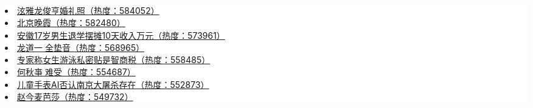 <li>
<a href="https://s.weibo.com/weibo?q=%23%E6%B3%AB%E9%9B%85%E9%BE%99%E4%BF%8A%E4%BA%A8%E5%A9%9A%E7%A4%BC%E7%85%A7%23" target="weibo">
泫雅龙俊亨婚礼照（热度：584052）
</a>
</li>

<li>
<a href="https://s.weibo.com/weibo?q=%23%E5%8C%97%E4%BA%AC%E6%99%9A%E9%9C%9E%23" target="weibo">
北京晚霞（热度：582480）
</a>
</li>

<li>
<a href="https://s.weibo.com/weibo?q=%23%E5%AE%89%E5%BE%BD17%E5%B2%81%E7%94%B7%E7%94%9F%E9%80%80%E5%AD%A6%E6%91%86%E6%91%8A10%E5%A4%A9%E6%94%B6%E5%85%A5%E4%B8%87%E5%85%83%23" target="weibo">
安徽17岁男生退学摆摊10天收入万元（热度：573961）
</a>
</li>

<li>
<a href="https://s.weibo.com/weibo?q=%23%E9%BE%99%E9%81%93%E4%B8%80%20%E5%85%A8%E5%9E%AB%E9%9F%B3%23" target="weibo">
龙道一 全垫音（热度：568965）
</a>
</li>

<li>
<a href="https://s.weibo.com/weibo?q=%23%E4%B8%93%E5%AE%B6%E7%A7%B0%E5%A5%B3%E7%94%9F%E6%B8%B8%E6%B3%B3%E7%A7%81%E5%AF%86%E8%B4%B4%E6%98%AF%E6%99%BA%E5%95%86%E7%A8%8E%23" target="weibo">
专家称女生游泳私密贴是智商税（热度：558485）
</a>
</li>

<li>
<a href="https://s.weibo.com/weibo?q=%23%E4%BD%95%E7%A7%8B%E4%BA%8A%20%E9%9A%BE%E5%8F%97%23" target="weibo">
何秋亊 难受（热度：554687）
</a>
</li>

<li>
<a href="https://s.weibo.com/weibo?q=%23%E5%84%BF%E7%AB%A5%E6%89%8B%E8%A1%A8AI%E5%90%A6%E8%AE%A4%E5%8D%97%E4%BA%AC%E5%A4%A7%E5%B1%A0%E6%9D%80%E5%AD%98%E5%9C%A8%23" target="weibo">
儿童手表AI否认南京大屠杀存在（热度：552873）
</a>
</li>

<li>
<a href="https://s.weibo.com/weibo?q=%23%E8%B5%B5%E4%BB%8A%E9%BA%A6%E8%8A%AD%E8%8E%8E%23" target="weibo">
赵今麦芭莎（热度：549732）
</a>
</li>

